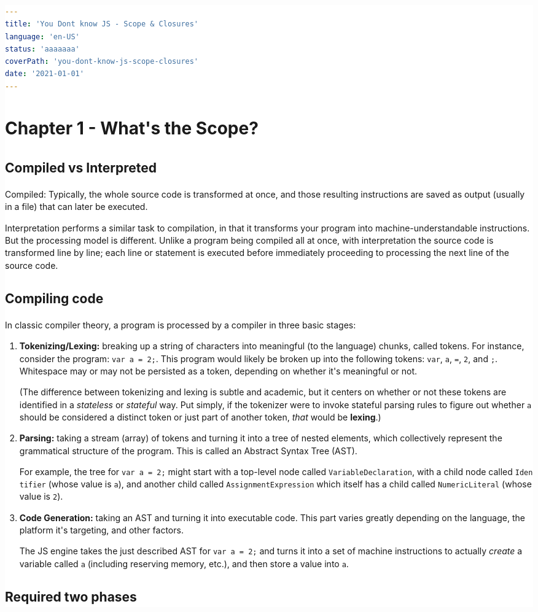 ```yaml
---
title: 'You Dont know JS - Scope & Closures'
language: 'en-US'
status: 'aaaaaaa'
coverPath: 'you-dont-know-js-scope-closures'
date: '2021-01-01'
---
```


# Chapter 1 - What's the Scope?

## Compiled vs Interpreted

Compiled: Typically, the whole source code is transformed at once, and those resulting instructions are saved as output (usually in a file) that can later be executed.

Interpretation performs a similar task to compilation, in that it transforms your program into machine-understandable instructions. But the processing model is different. Unlike a program being compiled all at once, with interpretation the source code is transformed line by line; each line or statement is executed before immediately proceeding to processing the next line of the source code.

## Compiling code

In classic compiler theory, a program is processed by a compiler in three basic stages:

1. **Tokenizing/Lexing:** breaking up a string of characters into meaningful (to the language) chunks, called tokens. For instance, consider the program: `var a = 2;`. This program would likely be broken up into the following tokens: `var`, `a`, `=`, `2`, and `;`. Whitespace may or may not be persisted as a token, depending on whether it's meaningful or not.

   (The difference between tokenizing and lexing is subtle and academic, but it centers on whether or not these tokens are identified in a *stateless* or *stateful* way. Put simply, if the tokenizer were to invoke stateful parsing rules to figure out whether `a` should be considered a distinct token or just part of another token, *that* would be **lexing**.)

2. **Parsing:** taking a stream (array) of tokens and turning it into a tree of nested elements, which collectively represent the grammatical structure of the program. This is called an Abstract Syntax Tree (AST).

   For example, the tree for `var a = 2;` might start with a top-level node called `VariableDeclaration`, with a child node called `Identifier` (whose value is `a`), and another child called `AssignmentExpression` which itself has a child called `NumericLiteral` (whose value is `2`).

3. **Code Generation:** taking an AST and turning it into executable code. This part varies greatly depending on the language, the platform it's targeting, and other factors.

   The JS engine takes the just described AST for `var a = 2;` and turns it into a set of machine instructions to actually *create* a variable called `a` (including reserving memory, etc.), and then store a value into `a`.

## Required two phases

